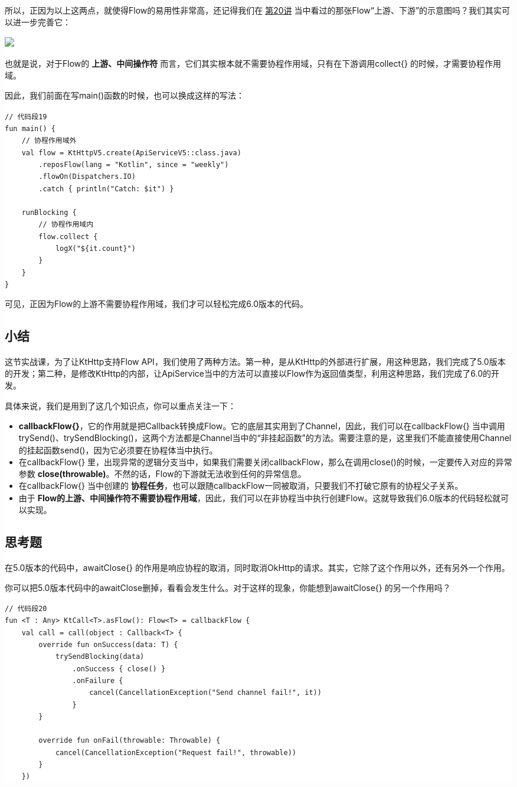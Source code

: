 所以，正因为以上这两点，就使得Flow的易用性非常高，还记得我们在 [第20讲](https://time.geekbang.org/column/article/491632) 当中看过的那张Flow“上游、下游”的示意图吗？我们其实可以进一步完善它：

![](https://static001.geekbang.org/resource/image/37/20/370553ac768913a0702fda89a85b8120.jpg?wh=2000x1125)

也就是说，对于Flow的 **上游、中间操作符** 而言，它们其实根本就不需要协程作用域，只有在下游调用collect{} 的时候，才需要协程作用域。

因此，我们前面在写main()函数的时候，也可以换成这样的写法：

```plain
// 代码段19
fun main() {
    // 协程作用域外
    val flow = KtHttpV5.create(ApiServiceV5::class.java)
        .reposFlow(lang = "Kotlin", since = "weekly")
        .flowOn(Dispatchers.IO)
        .catch { println("Catch: $it") }

    runBlocking {
        // 协程作用域内
        flow.collect {
            logX("${it.count}")
        }
    }
}

```

可见，正因为Flow的上游不需要协程作用域，我们才可以轻松完成6.0版本的代码。

## 小结

这节实战课，为了让KtHttp支持Flow API，我们使用了两种方法。第一种，是从KtHttp的外部进行扩展，用这种思路，我们完成了5.0版本的开发；第二种，是修改KtHttp的内部，让ApiService当中的方法可以直接以Flow作为返回值类型，利用这种思路，我们完成了6.0的开发。

具体来说，我们是用到了这几个知识点，你可以重点关注一下：

- **callbackFlow{}**，它的作用就是把Callback转换成Flow。它的底层其实用到了Channel，因此，我们可以在callbackFlow{} 当中调用trySend()、trySendBlocking()，这两个方法都是Channel当中的“非挂起函数”的方法。需要注意的是，这里我们不能直接使用Channel的挂起函数send()，因为它必须要在协程体当中执行。
- 在callbackFlow{} 里，出现异常的逻辑分支当中，如果我们需要关闭callbackFlow，那么在调用close()的时候，一定要传入对应的异常参数 **close(throwable)**。不然的话，Flow的下游就无法收到任何的异常信息。
- 在callbackFlow{} 当中创建的 **协程任务**，也可以跟随callbackFlow一同被取消，只要我们不打破它原有的协程父子关系。
- 由于 **Flow的上游、中间操作符不需要协程作用域**，因此，我们可以在非协程当中执行创建Flow。这就导致我们6.0版本的代码轻松就可以实现。

## 思考题

在5.0版本的代码中，awaitClose{} 的作用是响应协程的取消，同时取消OkHttp的请求。其实，它除了这个作用以外，还有另外一个作用。

你可以把5.0版本代码中的awaitClose删掉，看看会发生什么。对于这样的现象，你能想到awaitClose{} 的另一个作用吗？

```plain
// 代码段20
fun <T : Any> KtCall<T>.asFlow(): Flow<T> = callbackFlow {
    val call = call(object : Callback<T> {
        override fun onSuccess(data: T) {
            trySendBlocking(data)
                .onSuccess { close() }
                .onFailure {
                    cancel(CancellationException("Send channel fail!", it))
                }
        }

        override fun onFail(throwable: Throwable) {
            cancel(CancellationException("Request fail!", throwable))
        }
    })

```